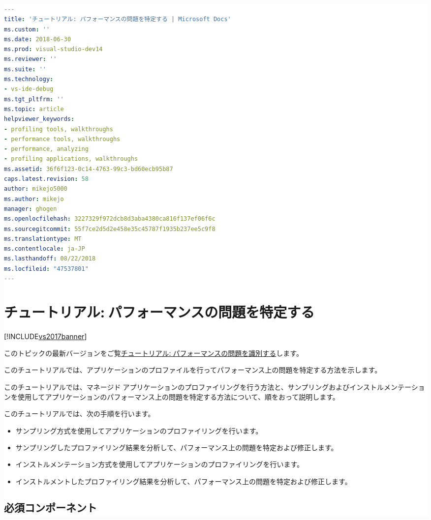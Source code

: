```yaml
---
title: 'チュートリアル: パフォーマンスの問題を特定する | Microsoft Docs'
ms.custom: ''
ms.date: 2018-06-30
ms.prod: visual-studio-dev14
ms.reviewer: ''
ms.suite: ''
ms.technology:
- vs-ide-debug
ms.tgt_pltfrm: ''
ms.topic: article
helpviewer_keywords:
- profiling tools, walkthroughs
- performance tools, walkthroughs
- performance, analyzing
- profiling applications, walkthroughs
ms.assetid: 36f6f123-0c14-4763-99c3-bd60ecb95b87
caps.latest.revision: 58
author: mikejo5000
ms.author: mikejo
manager: ghogen
ms.openlocfilehash: 3227329f972dcb8d3aba4380ca816f137ef06f6c
ms.sourcegitcommit: 55f7ce2d5d2e458e35c45787f1935b237ee5c9f8
ms.translationtype: MT
ms.contentlocale: ja-JP
ms.lasthandoff: 08/22/2018
ms.locfileid: "47537801"
---
```

# <a name="walkthrough-identifying-performance-problems"></a>チュートリアル: パフォーマンスの問題を特定する
[!INCLUDE[vs2017banner](../includes/vs2017banner.md)]

このトピックの最新バージョンをご覧[チュートリアル: パフォーマンスの問題を識別する](https://docs.microsoft.com/visualstudio/profiling/walkthrough-identifying-performance-problems)します。  
  
このチュートリアルでは、アプリケーションのプロファイルを行ってパフォーマンス上の問題を特定する方法を示します。  
  
 このチュートリアルでは、マネージド アプリケーションのプロファイリングを行う方法と、サンプリングおよびインストルメンテーションを使用してアプリケーションのパフォーマンス上の問題を特定する方法について、順をおって説明します。  
  
 このチュートリアルでは、次の手順を行います。  
  
-   サンプリング方式を使用してアプリケーションのプロファイリングを行います。  
  
-   サンプリングしたプロファイリング結果を分析して、パフォーマンス上の問題を特定および修正します。  
  
-   インストルメンテーション方式を使用してアプリケーションのプロファイリングを行います。  
  
-   インストルメントしたプロファイリング結果を分析して、パフォーマンス上の問題を特定および修正します。  
  
## <a name="prerequisites"></a>必須コンポーネント  
  